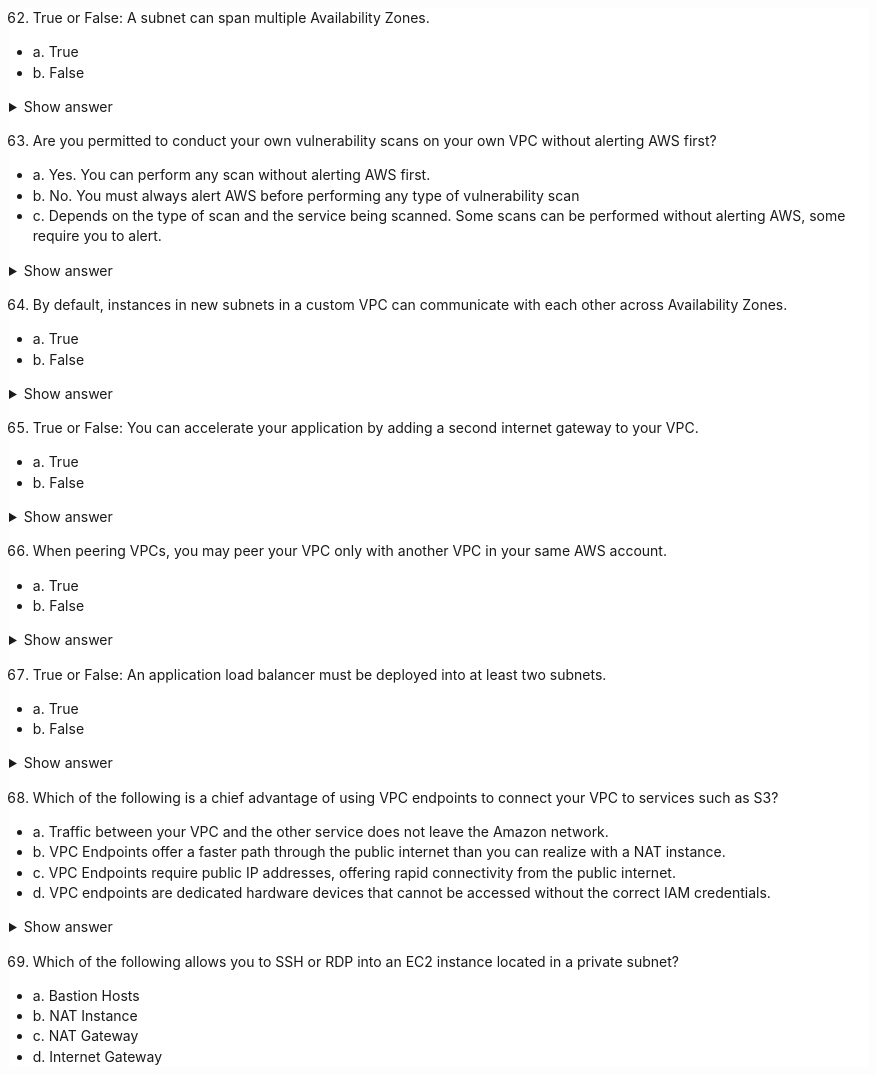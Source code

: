 62. True or False: A subnet can span multiple Availability Zones.
- a. True
- b. False

<details><summary>Show answer</summary></details>

63. Are you permitted to conduct your own vulnerability scans on your own VPC without alerting AWS first?
- a. Yes. You can perform any scan without alerting AWS first.
- b. No. You must always alert AWS before performing any type of vulnerability scan
- c. Depends on the type of scan and the service being scanned. Some scans can be performed without alerting AWS, some require you to alert.

<details><summary>Show answer</summary></details>

64. By default, instances in new subnets in a custom VPC can communicate with each other across Availability Zones.
- a. True
- b. False

<details><summary>Show answer</summary></details>

65. True or False: You can accelerate your application by adding a second internet gateway to your VPC.
- a. True
- b. False

<details><summary>Show answer</summary></details>

66. When peering VPCs, you may peer your VPC only with another VPC in your same AWS account.
- a. True
- b. False

<details><summary>Show answer</summary></details>

67. True or False: An application load balancer must be deployed into at least two subnets.
- a. True
- b. False

<details><summary>Show answer</summary></details>

68. Which of the following is a chief advantage of using VPC endpoints to connect your VPC to services such as S3?
- a. Traffic between your VPC and the other service does not leave the Amazon network.
- b. VPC Endpoints offer a faster path through the public internet than you can realize with a NAT instance.
- c. VPC Endpoints require public IP addresses, offering rapid connectivity from the public internet.
- d. VPC endpoints are dedicated hardware devices that cannot be accessed without the correct IAM credentials.

<details><summary>Show answer</summary></details>

69. Which of the following allows you to SSH or RDP into an EC2 instance located in a private subnet?
- a. Bastion Hosts
- b. NAT Instance
- c. NAT Gateway
- d. Internet Gateway
